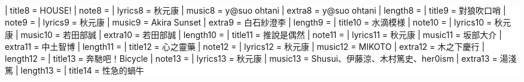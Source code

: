 | title8          = HOUSE!
| note8           = 
| lyrics8         = 秋元康
| music8          = y@suo ohtani
| extra8          = y@suo ohtani
| length8         = 
| title9          = 對狼吹口哨
| note9           = 
| lyrics9         = 秋元康
| music9          = Akira Sunset
| extra9          = 白石紗澄李
| length9         = 
| title10         = 水滴模様
| note10          = 
| lyrics10        = 秋元康
| music10         = 若田部誠
| extra10         = 若田部誠
| length10        = 
| title11         = 推說是偶然
| note11          = 
| lyrics11        = 秋元康
| music11         = 坂部大介
| extra11         = 中土智博
| length11        = 
| title12         = 心之靈藥
| note12          = 
| lyrics12        = 秋元康
| music12         = MIKOTO
| extra12         = 木之下慶行
| length12        = 
| title13         = 奔馳吧！Bicycle
| note13          = 
| lyrics13        = 秋元康
| music13         = Shusui、伊藤涼、木村篤史、her0ism
| extra13         = 湯淺篤
| length13        = 
| title14         = 性急的蝸牛